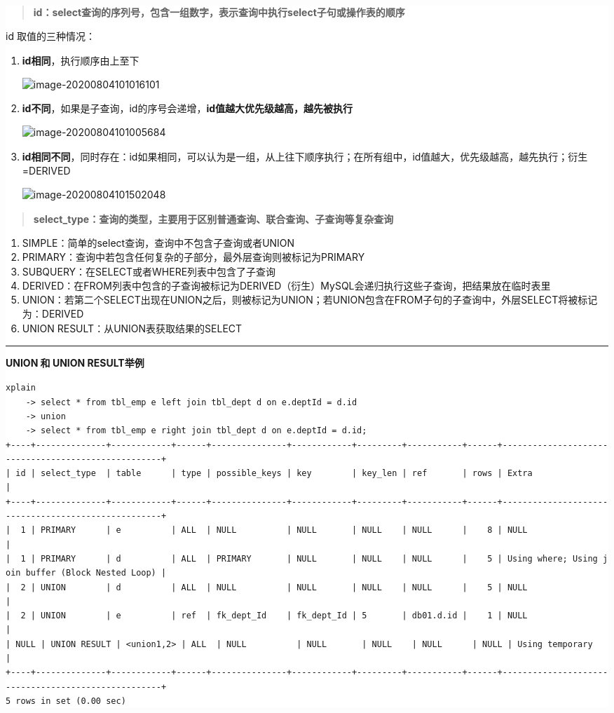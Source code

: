 > **id：select查询的序列号，包含一组数字，表示查询中执行select子句或操作表的顺序**

id 取值的三种情况：

1. **id相同**，执行顺序由上至下

   ![image-20200804101016101](https://img-blog.csdnimg.cn/img_convert/da4abcf3fa84454edf244eb89e1be90a.png)

2. **id不同**，如果是子查询，id的序号会递增，**id值越大优先级越高，越先被执行**

   ![image-20200804101005684](https://img-blog.csdnimg.cn/img_convert/25404ed2cc2d5443ca8e30bf09579d7f.png)

3. **id相同不同**，同时存在：id如果相同，可以认为是一组，从上往下顺序执行；在所有组中，id值越大，优先级越高，越先执行；衍生=DERIVED

   ![image-20200804101502048](https://img-blog.csdnimg.cn/img_convert/e4e29eff2a64a71f6e748deb9baf99cc.png)

> **select_type：查询的类型，主要用于区别普通查询、联合查询、子查询等复杂查询**

1. SIMPLE：简单的select查询，查询中不包含子查询或者UNION
2. PRIMARY：查询中若包含任何复杂的子部分，最外层查询则被标记为PRIMARY
3. SUBQUERY：在SELECT或者WHERE列表中包含了子查询
4. DERIVED：在FROM列表中包含的子查询被标记为DERIVED（衍生）MySQL会递归执行这些子查询，把结果放在临时表里
5. UNION：若第二个SELECT出现在UNION之后，则被标记为UNION；若UNION包含在FROM子句的子查询中，外层SELECT将被标记为：DERIVED
6. UNION RESULT：从UNION表获取结果的SELECT

------

**UNION 和 UNION RESULT举例**

```
xplain
    -> select * from tbl_emp e left join tbl_dept d on e.deptId = d.id
    -> union
    -> select * from tbl_emp e right join tbl_dept d on e.deptId = d.id;
+----+--------------+------------+------+---------------+------------+---------+-----------+------+----------------------------------------------------+
| id | select_type  | table      | type | possible_keys | key        | key_len | ref       | rows | Extra                                              |
+----+--------------+------------+------+---------------+------------+---------+-----------+------+----------------------------------------------------+
|  1 | PRIMARY      | e          | ALL  | NULL          | NULL       | NULL    | NULL      |    8 | NULL                                               |
|  1 | PRIMARY      | d          | ALL  | PRIMARY       | NULL       | NULL    | NULL      |    5 | Using where; Using join buffer (Block Nested Loop) |
|  2 | UNION        | d          | ALL  | NULL          | NULL       | NULL    | NULL      |    5 | NULL                                               |
|  2 | UNION        | e          | ref  | fk_dept_Id    | fk_dept_Id | 5       | db01.d.id |    1 | NULL                                               |
| NULL | UNION RESULT | <union1,2> | ALL  | NULL          | NULL       | NULL    | NULL      | NULL | Using temporary                                    |
+----+--------------+------------+------+---------------+------------+---------+-----------+------+----------------------------------------------------+
5 rows in set (0.00 sec)
```
